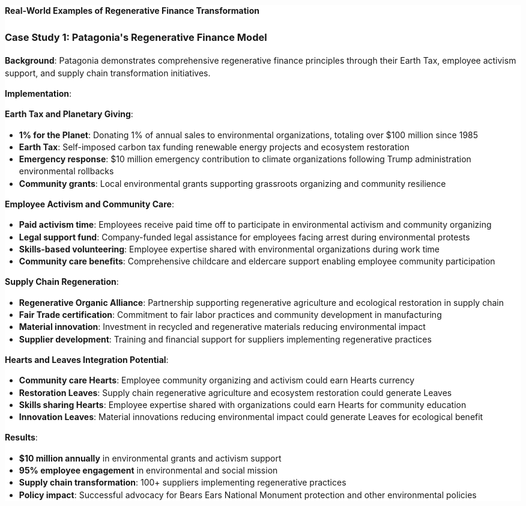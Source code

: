 **Real-World Examples of Regenerative Finance Transformation**

### **Case Study 1: Patagonia's Regenerative Finance Model**

**Background**: Patagonia demonstrates comprehensive regenerative finance principles through their Earth Tax, employee activism support, and supply chain transformation initiatives.

**Implementation**:

**Earth Tax and Planetary Giving**:
- **1% for the Planet**: Donating 1% of annual sales to environmental organizations, totaling over $100 million since 1985
- **Earth Tax**: Self-imposed carbon tax funding renewable energy projects and ecosystem restoration
- **Emergency response**: $10 million emergency contribution to climate organizations following Trump administration environmental rollbacks
- **Community grants**: Local environmental grants supporting grassroots organizing and community resilience

**Employee Activism and Community Care**:
- **Paid activism time**: Employees receive paid time off to participate in environmental activism and community organizing
- **Legal support fund**: Company-funded legal assistance for employees facing arrest during environmental protests
- **Skills-based volunteering**: Employee expertise shared with environmental organizations during work time
- **Community care benefits**: Comprehensive childcare and eldercare support enabling employee community participation

**Supply Chain Regeneration**:
- **Regenerative Organic Alliance**: Partnership supporting regenerative agriculture and ecological restoration in supply chain
- **Fair Trade certification**: Commitment to fair labor practices and community development in manufacturing
- **Material innovation**: Investment in recycled and regenerative materials reducing environmental impact
- **Supplier development**: Training and financial support for suppliers implementing regenerative practices

**Hearts and Leaves Integration Potential**:
- **Community care Hearts**: Employee community organizing and activism could earn Hearts currency
- **Restoration Leaves**: Supply chain regenerative agriculture and ecosystem restoration could generate Leaves
- **Skills sharing Hearts**: Employee expertise shared with organizations could earn Hearts for community education
- **Innovation Leaves**: Material innovations reducing environmental impact could generate Leaves for ecological benefit

**Results**:
- **$10 million annually** in environmental grants and activism support
- **95% employee engagement** in environmental and social mission
- **Supply chain transformation**: 100+ suppliers implementing regenerative practices
- **Policy impact**: Successful advocacy for Bears Ears National Monument protection and other environmental policies
